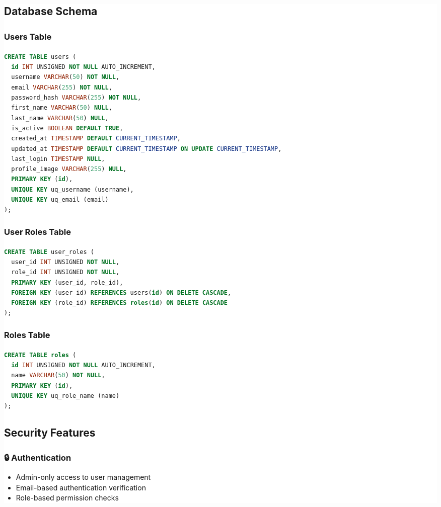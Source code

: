 ## Database Schema

### Users Table
```sql
CREATE TABLE users (
  id INT UNSIGNED NOT NULL AUTO_INCREMENT,
  username VARCHAR(50) NOT NULL,
  email VARCHAR(255) NOT NULL,
  password_hash VARCHAR(255) NOT NULL,
  first_name VARCHAR(50) NULL,
  last_name VARCHAR(50) NULL,
  is_active BOOLEAN DEFAULT TRUE,
  created_at TIMESTAMP DEFAULT CURRENT_TIMESTAMP,
  updated_at TIMESTAMP DEFAULT CURRENT_TIMESTAMP ON UPDATE CURRENT_TIMESTAMP,
  last_login TIMESTAMP NULL,
  profile_image VARCHAR(255) NULL,
  PRIMARY KEY (id),
  UNIQUE KEY uq_username (username),
  UNIQUE KEY uq_email (email)
);
```

### User Roles Table
```sql
CREATE TABLE user_roles (
  user_id INT UNSIGNED NOT NULL,
  role_id INT UNSIGNED NOT NULL,
  PRIMARY KEY (user_id, role_id),
  FOREIGN KEY (user_id) REFERENCES users(id) ON DELETE CASCADE,
  FOREIGN KEY (role_id) REFERENCES roles(id) ON DELETE CASCADE
);
```

### Roles Table
```sql
CREATE TABLE roles (
  id INT UNSIGNED NOT NULL AUTO_INCREMENT,
  name VARCHAR(50) NOT NULL,
  PRIMARY KEY (id),
  UNIQUE KEY uq_role_name (name)
);
```

## Security Features

### 🔒 Authentication
- Admin-only access to user management
- Email-based authentication verification
- Role-based permission checks
